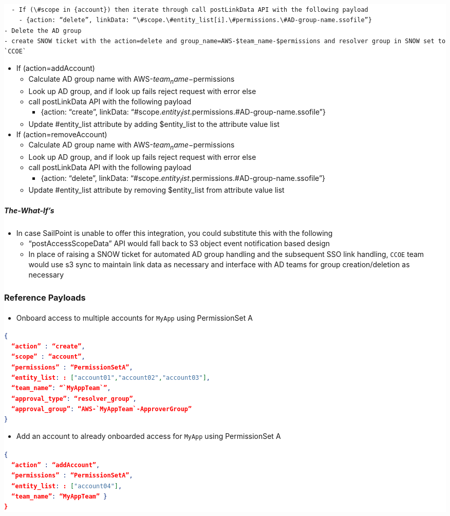       - If (\#scope in {account}) then iterate through call postLinkData API with the following payload
        - {action: “delete”, linkData: “\#scope.\#entity_list[i].\#permissions.\#AD-group-name.ssofile”}
    - Delete the AD group
    - create SNOW ticket with the action=delete and group_name=AWS-$team_name-$permissions and resolver group in SNOW set to `CCOE`
  - If (action=addAccount)
    - Calculate AD group name with AWS-$team_name-$permissions
    - Look up AD group, and if look up fails reject request with error else
    - call postLinkData API with the following payload
      - {action: “create”, linkData: “\#scope.$entity_list.$permissions.\#AD-group-name.ssofile”}
    - Update \#entity_list attribute by adding $entity_list to the attribute value list
  - If (action=removeAccount)
    - Calculate AD group name with AWS-$team_name-$permissions
    - Look up AD group, and if look up fails reject request with error else
    - call postLinkData API with the following payload
      - {action: “delete”, linkData: “\#scope.$entity_list.$permissions.\#AD-group-name.ssofile”}
    - Update \#entity_list attribute by removing $entity_list from attribute value list

##### **The-What-If’s**

- In case SailPoint is unable to offer this integration, you could substitute this with the following
  - “postAccessScopeData” API would fall back to S3 object event notification based design
  - In place of raising a SNOW ticket for automated AD group handling and the subsequent SSO link handling, `CCOE` team would use s3 sync to maintain link data as necessary and interface with AD teams for group creation/deletion as necessary

### **Reference Payloads**

- Onboard access to multiple accounts for `MyApp` using PermissionSet A

```json
{
  “action” : “create”,
  “scope” : “account”,
  “permissions” : “PermissionSetA”,
  “entity_list: : ["account01","account02","account03"],
  “team_name”: “`MyAppTeam`”,
  “approval_type”: “resolver_group”,
  “approval_group”: “AWS-`MyAppTeam`-ApproverGroup”
}
```

- Add an account to already onboarded access for `MyApp` using PermissionSet A

```json
{
  “action” : “addAccount”,
  “permissions” : “PermissionSetA”,
  “entity_list: : ["account04"],
  “team_name”: “MyAppTeam” }
}
```

